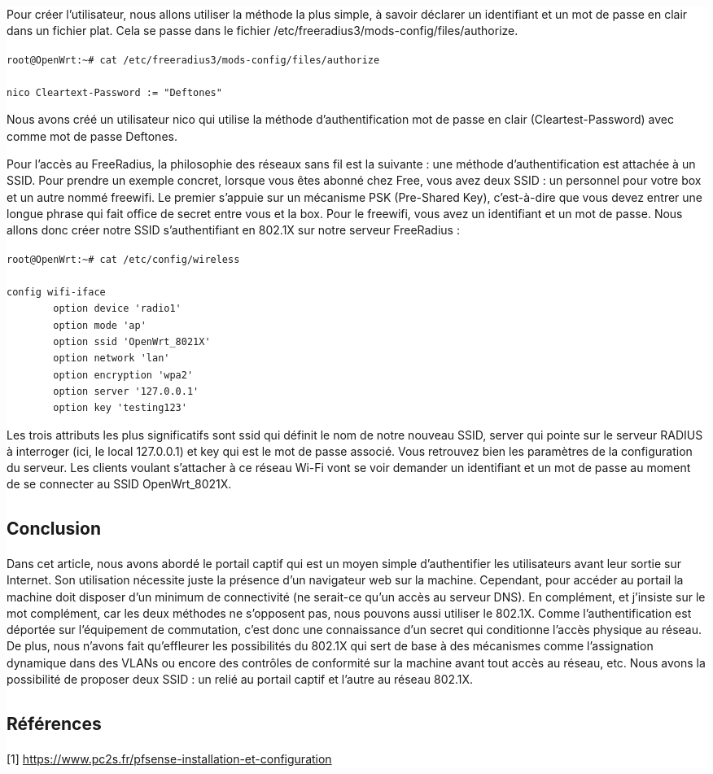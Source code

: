 Pour créer l’utilisateur, nous allons utiliser la méthode la plus simple, à savoir déclarer un identifiant et un mot de passe en clair dans un fichier plat. Cela se passe dans le fichier /etc/freeradius3/mods-config/files/authorize.

```
root@OpenWrt:~# cat /etc/freeradius3/mods-config/files/authorize

nico Cleartext-Password := "Deftones"
```

Nous avons créé un utilisateur nico qui utilise la méthode d’authentification mot de passe en clair (Cleartest-Password) avec comme mot de passe Deftones.

Pour l’accès au FreeRadius, la philosophie des réseaux sans fil est la suivante : une méthode d’authentification est attachée à un SSID. Pour prendre un exemple concret, lorsque vous êtes abonné chez Free, vous avez deux SSID : un personnel pour votre box et un autre nommé freewifi. Le premier s’appuie sur un mécanisme PSK (Pre-Shared Key), c’est-à-dire que vous devez entrer une longue phrase qui fait office de secret entre vous et la box. Pour le freewifi, vous avez un identifiant et un mot de passe. Nous allons donc créer notre SSID s’authentifiant en 802.1X sur notre serveur FreeRadius :

```
root@OpenWrt:~# cat /etc/config/wireless

config wifi-iface
        option device 'radio1'
        option mode 'ap'
        option ssid 'OpenWrt_8021X'
        option network 'lan'
        option encryption 'wpa2'
        option server '127.0.0.1'
        option key 'testing123'
```

Les trois attributs les plus significatifs sont ssid qui définit le nom de notre nouveau SSID, server qui pointe sur le serveur RADIUS à interroger (ici, le local 127.0.0.1) et key qui est le mot de passe associé. Vous retrouvez bien les paramètres de la configuration du serveur. Les clients voulant s’attacher à ce réseau Wi-Fi vont se voir demander un identifiant et un mot de passe au moment de se connecter au SSID OpenWrt_8021X.

## Conclusion
Dans cet article, nous avons abordé le portail captif qui est un moyen simple d’authentifier les utilisateurs avant leur sortie sur Internet. Son utilisation nécessite juste la présence d’un navigateur web sur la machine. Cependant, pour accéder au portail la machine doit disposer d’un minimum de connectivité (ne serait-ce qu’un accès au serveur DNS). En complément, et j’insiste sur le mot complément, car les deux méthodes ne s’opposent pas, nous pouvons aussi utiliser le 802.1X. Comme l’authentification est déportée sur l’équipement de commutation, c’est donc une connaissance d’un secret qui conditionne l’accès physique au réseau. De plus, nous n’avons fait qu’effleurer les possibilités du 802.1X qui sert de base à des mécanismes comme l’assignation dynamique dans des VLANs ou encore des contrôles de conformité sur la machine avant tout accès au réseau, etc. Nous avons la possibilité de proposer deux SSID : un relié au portail captif et l’autre au réseau 802.1X.

## Références
[1] https://www.pc2s.fr/pfsense-installation-et-configuration
